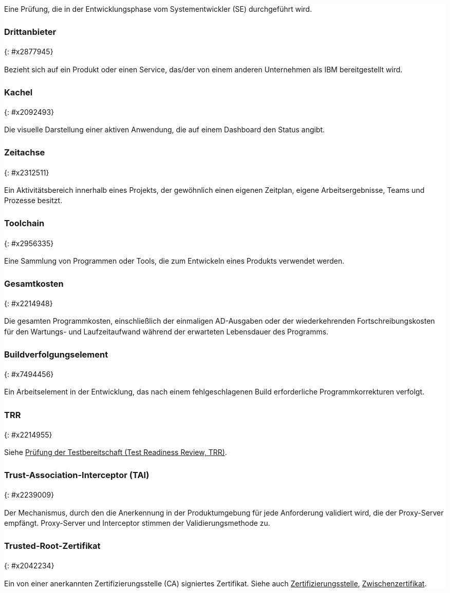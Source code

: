 Eine Prüfung, die in der Entwicklungsphase vom Systementwickler (SE) durchgeführt wird.

### Drittanbieter
{: #x2877945}

Bezieht sich auf ein Produkt oder einen Service, das/der von einem anderen Unternehmen als
IBM bereitgestellt wird.

### Kachel
{: #x2092493}

Die visuelle Darstellung einer aktiven Anwendung, die auf einem Dashboard den Status angibt.

### Zeitachse
{: #x2312511}

Ein Aktivitätsbereich innerhalb eines Projekts, der gewöhnlich einen eigenen Zeitplan, eigene Arbeitsergebnisse, Teams und Prozesse besitzt.

### Toolchain
{: #x2956335}

Eine Sammlung von Programmen oder Tools, die zum Entwickeln eines Produkts verwendet werden.

### Gesamtkosten
{: #x2214948}

Die gesamten Programmkosten, einschließlich der einmaligen AD-Ausgaben oder der wiederkehrenden Fortschreibungskosten für den Wartungs- und Laufzeitaufwand während der erwarteten Lebensdauer des Programms.

### Buildverfolgungselement
{: #x7494456}

Ein Arbeitselement in der Entwicklung, das nach einem fehlgeschlagenen Build erforderliche Programmkorrekturen verfolgt.

### TRR
{: #x2214955}

Siehe [Prüfung der Testbereitschaft (Test Readiness Review, TRR)](#x2214953).

### </a>Trust-Association-Interceptor (TAI)
{: #x2239009}

Der Mechanismus, durch den die Anerkennung in der Produktumgebung für jede Anforderung validiert wird, die der Proxy-Server empfängt. Proxy-Server und Interceptor stimmen der Validierungsmethode zu.

### Trusted-Root-Zertifikat
{: #x2042234}

Ein von einer anerkannten Zertifizierungsstelle (CA) signiertes Zertifikat. Siehe auch
[Zertifizierungsstelle](#x2016383), [Zwischenzertifikat](#x3753781).
